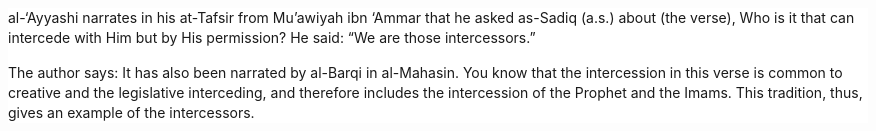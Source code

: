 al-‘Ayyashi narrates in his at-Tafsir from Mu’awiyah ibn ‘Ammar that he
asked as-Sadiq (a.s.) about (the verse), Who is it that can intercede
with Him but by His permission? He said: “We are those intercessors.”

The author says: It has also been narrated by al-Barqi in al-Mahasin.
You know that the intercession in this verse is common to creative and
the legislative interceding, and therefore includes the intercession of
the Prophet and the Imams. This tradition, thus, gives an example of the
intercessors.

